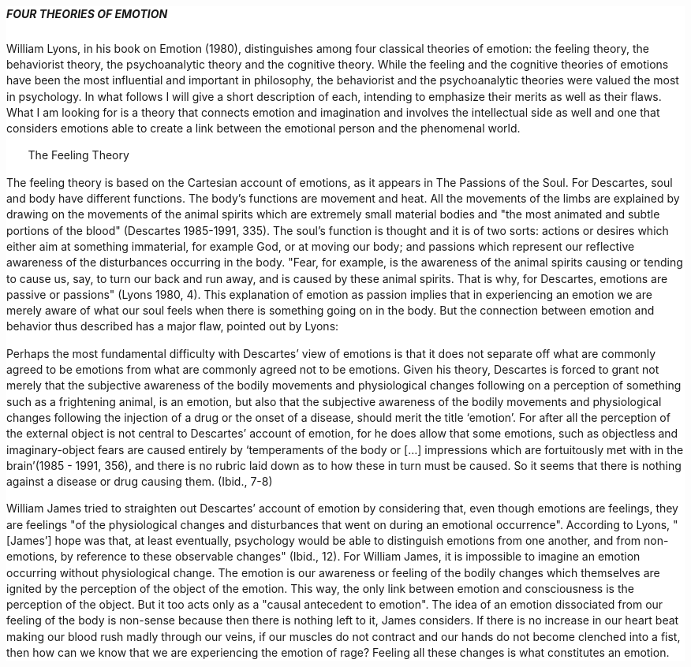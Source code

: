 


##### FOUR THEORIES OF EMOTION


 

William Lyons, in his book on Emotion (1980), distinguishes among four classical theories of emotion: the feeling theory, the behaviorist theory, the psychoanalytic theory and the cognitive theory. While the feeling and the cognitive theories of emotions have been the most influential and important in philosophy, the behaviorist and the psychoanalytic theories were valued the most in psychology. In what follows I will give a short description of each, intending to emphasize their merits as well as their flaws. What I am looking for is a theory that connects emotion and imagination and involves the intellectual side as well and one that considers emotions able to create a link between the emotional person and the phenomenal world. 


&nbsp;&nbsp;&nbsp;&nbsp;&nbsp;&nbsp; The Feeling Theory


The feeling theory is based on the Cartesian account of emotions, as it appears in The Passions of the Soul. For Descartes, soul and body have different functions. The body’s functions are movement and heat. All the movements of the limbs are explained by drawing on the movements of the animal spirits which are extremely small material bodies and "the most animated and subtle portions of the blood" (Descartes 1985-1991, 335). The soul’s function is thought and it is of two sorts: actions or desires which either aim at something immaterial, for example God, or at moving our body; and passions which represent our reflective awareness of the disturbances occurring in the body. "Fear, for example, is the awareness of the animal spirits causing or tending to cause us, say, to turn our back and run away, and is caused by these animal spirits. That is why, for Descartes, emotions are passive or passions" (Lyons 1980, 4). 
This explanation of emotion as passion implies that in experiencing an emotion we are merely aware of what our soul feels when there is something going on in the body. But the connection between emotion and behavior thus described has a major flaw, pointed out by Lyons:


Perhaps the most fundamental difficulty with Descartes’ view of emotions is that it does not separate off what are commonly agreed to be emotions from what are commonly agreed not to be emotions. Given his theory, Descartes is forced to grant not merely that the subjective awareness of the bodily movements and physiological changes following on a perception of something such as a frightening animal, is an emotion, but also that the subjective awareness of the bodily movements and physiological changes following the injection of a drug or the onset of a disease, should merit the title ‘emotion’. For after all the perception of the external object is not central to Descartes’ account of emotion, for he does allow that some emotions, such as objectless and imaginary-object fears are caused entirely by ‘temperaments of the body or […] impressions which are fortuitously met with in the brain’(1985 - 1991, 356), and there is no rubric laid down as to how these in turn must be caused. So it seems that there is nothing against a disease or drug causing them. (Ibid., 7-8)

William James tried to straighten out Descartes’ account of emotion by considering that, even though emotions are feelings, they are feelings "of the physiological changes and disturbances that went on during an emotional occurrence". According to Lyons, "[James’] hope was that, at least eventually, psychology would be able to distinguish emotions from one another, and from non-emotions, by reference to these observable changes" (Ibid., 12). 
For William James, it is impossible to imagine an emotion occurring without physiological change. The emotion is our awareness or feeling of the bodily changes which themselves are ignited by the perception of the object of the emotion. This way, the only link between emotion and consciousness is the perception of the object. But it too acts only as a "causal antecedent to emotion". The idea of an emotion dissociated from our feeling of the body is non-sense because then there is nothing left to it, James considers. If there is no increase in our heart beat making our blood rush madly through our veins, if our muscles do not contract and our hands do not become clenched into a fist, then how can we know that we are experiencing the emotion of rage? Feeling all these changes is what constitutes an emotion. 
